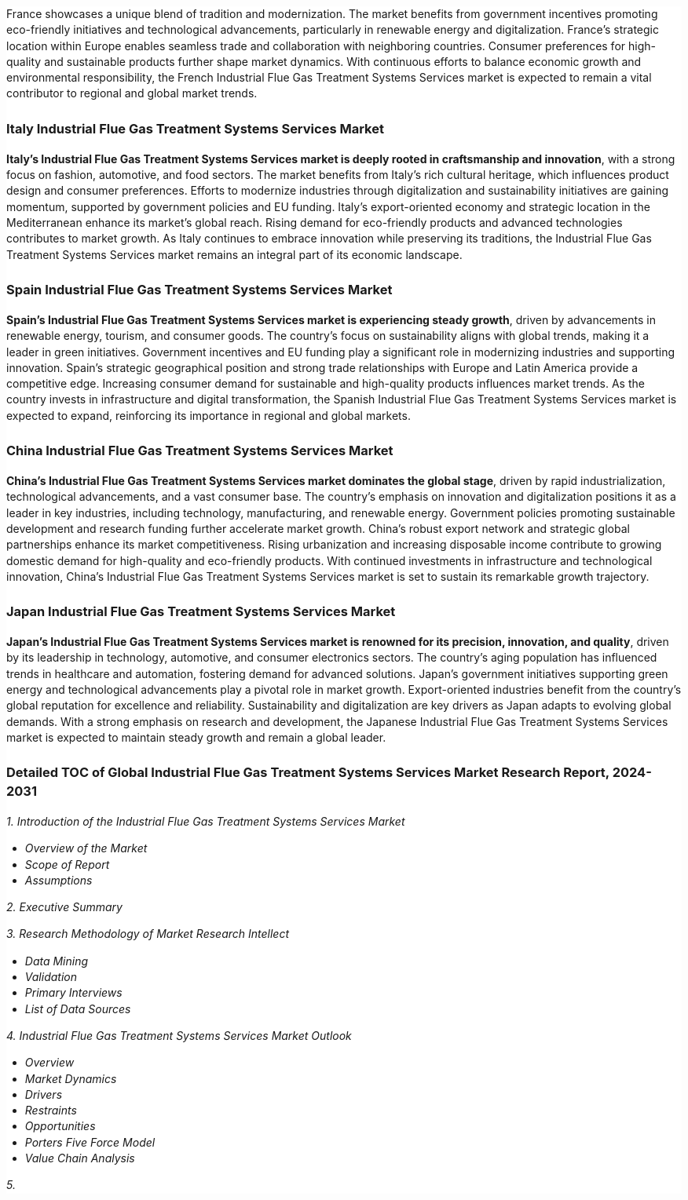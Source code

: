 France showcases a unique blend of tradition and modernization. The market benefits from government incentives promoting eco-friendly initiatives and technological advancements, particularly in renewable energy and digitalization. France&rsquo;s strategic location within Europe enables seamless trade and collaboration with neighboring countries. Consumer preferences for high-quality and sustainable products further shape market dynamics. With continuous efforts to balance economic growth and environmental responsibility, the French Industrial Flue Gas Treatment Systems Services market is expected to remain a vital contributor to regional and global market trends.</p><h3><strong>Italy Industrial Flue Gas Treatment Systems Services Market</strong></h3><p><strong>Italy&rsquo;s Industrial Flue Gas Treatment Systems Services market is deeply rooted in craftsmanship and innovation</strong>, with a strong focus on fashion, automotive, and food sectors. The market benefits from Italy&rsquo;s rich cultural heritage, which influences product design and consumer preferences. Efforts to modernize industries through digitalization and sustainability initiatives are gaining momentum, supported by government policies and EU funding. Italy&rsquo;s export-oriented economy and strategic location in the Mediterranean enhance its market&rsquo;s global reach. Rising demand for eco-friendly products and advanced technologies contributes to market growth. As Italy continues to embrace innovation while preserving its traditions, the Industrial Flue Gas Treatment Systems Services market remains an integral part of its economic landscape.</p><h3><strong>Spain Industrial Flue Gas Treatment Systems Services Market</strong></h3><p><strong>Spain&rsquo;s Industrial Flue Gas Treatment Systems Services market is experiencing steady growth</strong>, driven by advancements in renewable energy, tourism, and consumer goods. The country&rsquo;s focus on sustainability aligns with global trends, making it a leader in green initiatives. Government incentives and EU funding play a significant role in modernizing industries and supporting innovation. Spain&rsquo;s strategic geographical position and strong trade relationships with Europe and Latin America provide a competitive edge. Increasing consumer demand for sustainable and high-quality products influences market trends. As the country invests in infrastructure and digital transformation, the Spanish Industrial Flue Gas Treatment Systems Services market is expected to expand, reinforcing its importance in regional and global markets.</p><h3><strong>China Industrial Flue Gas Treatment Systems Services Market</strong></h3><p><strong>China&rsquo;s Industrial Flue Gas Treatment Systems Services market dominates the global stage</strong>, driven by rapid industrialization, technological advancements, and a vast consumer base. The country&rsquo;s emphasis on innovation and digitalization positions it as a leader in key industries, including technology, manufacturing, and renewable energy. Government policies promoting sustainable development and research funding further accelerate market growth. China&rsquo;s robust export network and strategic global partnerships enhance its market competitiveness. Rising urbanization and increasing disposable income contribute to growing domestic demand for high-quality and eco-friendly products. With continued investments in infrastructure and technological innovation, China&rsquo;s Industrial Flue Gas Treatment Systems Services market is set to sustain its remarkable growth trajectory.</p><h3><strong>Japan Industrial Flue Gas Treatment Systems Services Market</strong></h3><p><strong>Japan&rsquo;s Industrial Flue Gas Treatment Systems Services market is renowned for its precision, innovation, and quality</strong>, driven by its leadership in technology, automotive, and consumer electronics sectors. The country&rsquo;s aging population has influenced trends in healthcare and automation, fostering demand for advanced solutions. Japan&rsquo;s government initiatives supporting green energy and technological advancements play a pivotal role in market growth. Export-oriented industries benefit from the country&rsquo;s global reputation for excellence and reliability. Sustainability and digitalization are key drivers as Japan adapts to evolving global demands. With a strong emphasis on research and development, the Japanese Industrial Flue Gas Treatment Systems Services market is expected to maintain steady growth and remain a global leader.</p><h3><span class="">Detailed TOC of Global Industrial Flue Gas Treatment Systems Services Market Research Report, 2024-2031</span></h3><p><em><span class="font-[700]">1. Introduction of the Industrial Flue Gas Treatment Systems Services Market</span></em></p><ul><li><em><span class="">Overview of the Market</span></em></li><li><em><span class="">Scope of Report</span></em></li><li><em><span class="">Assumptions</span></em></li></ul><p><em><span class="font-[700]">2. Executive Summary</span></em></p><p><em><span class="font-[700]">3. Research Methodology of Market Research Intellect</span></em></p><ul><li><em><span class="">Data Mining</span></em></li><li><em><span class="">Validation</span></em></li><li><em><span class="">Primary Interviews</span></em></li><li><em><span class="">List of Data Sources</span></em></li></ul><p><em><span class="font-[700]">4. Industrial Flue Gas Treatment Systems Services Market Outlook</span></em></p><ul><li><em><span class="">Overview</span></em></li><li><em><span class="">Market Dynamics</span></em></li><li><em><span class="">Drivers</span></em></li><li><em><span class="">Restraints</span></em></li><li><em><span class="">Opportunities</span></em></li><li><em><span class="">Porters Five Force Model</span></em></li><li><em><span class="">Value Chain Analysis</span></em></li></ul><p><em><span class="font-[700]">5.